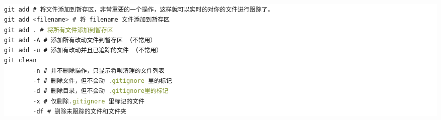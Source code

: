 ```js
git add # 将文件添加到暂存区，非常重要的一个操作，这样就可以实时的对你的文件进行跟踪了。
git add <filename> # 将 filename 文件添加到暂存区
git add . # 将所有文件添加到暂存区
git add -A # 添加所有改动文件到暂存区 （不常用）
git add -u # 添加有改动并且已追踪的文件 （不常用）
git clean
		-n # 并不删除操作，只显示将呗清理的文件列表
		-f # 删除文件，但不会动 .gitignore 里的标记
		-d # 删除目录，但不会动 .gitignore里的标记
		-x # 仅删除.gitignore 里标记的文件
		-df # 删除未跟踪的文件和文件夹
```

